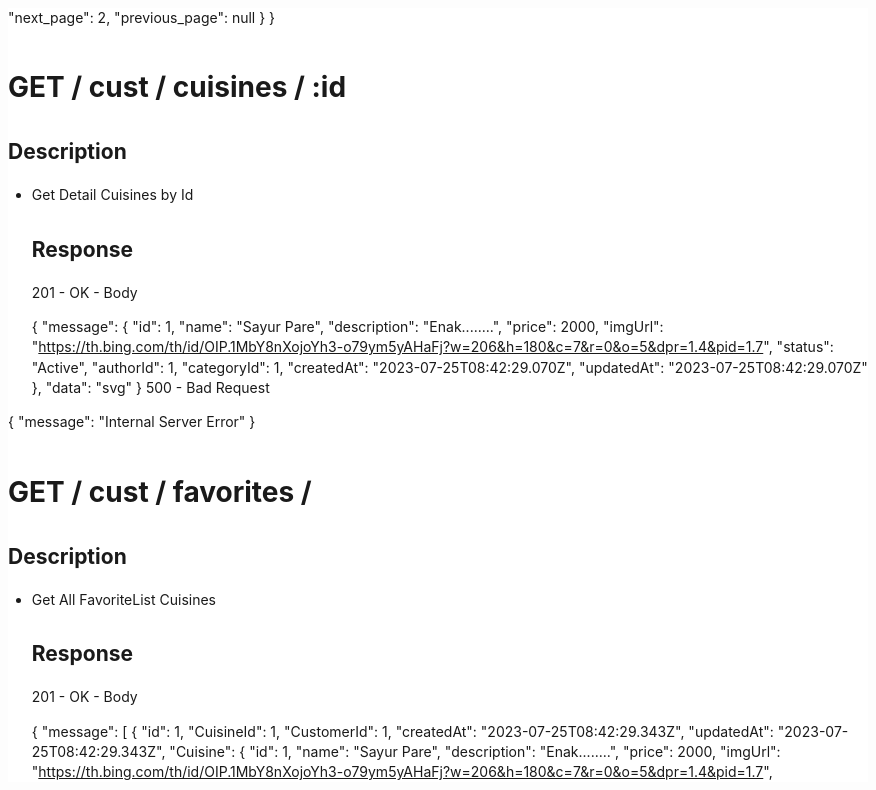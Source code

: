 "next_page": 2,
"previous_page": null
}
}

# GET / cust / cuisines / :id

## Description

- Get Detail Cuisines by Id

  ## Response

  201 - OK - Body

  {
  "message": {
  "id": 1,
  "name": "Sayur Pare",
  "description": "Enak........",
  "price": 2000,
  "imgUrl": "https://th.bing.com/th/id/OIP.1MbY8nXojoYh3-o79ym5yAHaFj?w=206&h=180&c=7&r=0&o=5&dpr=1.4&pid=1.7",
  "status": "Active",
  "authorId": 1,
  "categoryId": 1,
  "createdAt": "2023-07-25T08:42:29.070Z",
  "updatedAt": "2023-07-25T08:42:29.070Z"
  },
  "data": "svg"
  }
  500 - Bad Request

{
"message": "Internal Server Error"
}

# GET / cust / favorites /

## Description

- Get All FavoriteList Cuisines

  ## Response

  201 - OK - Body

  {
  "message": [
  {
  "id": 1,
  "CuisineId": 1,
  "CustomerId": 1,
  "createdAt": "2023-07-25T08:42:29.343Z",
  "updatedAt": "2023-07-25T08:42:29.343Z",
  "Cuisine": {
  "id": 1,
  "name": "Sayur Pare",
  "description": "Enak........",
  "price": 2000,
  "imgUrl": "https://th.bing.com/th/id/OIP.1MbY8nXojoYh3-o79ym5yAHaFj?w=206&h=180&c=7&r=0&o=5&dpr=1.4&pid=1.7",